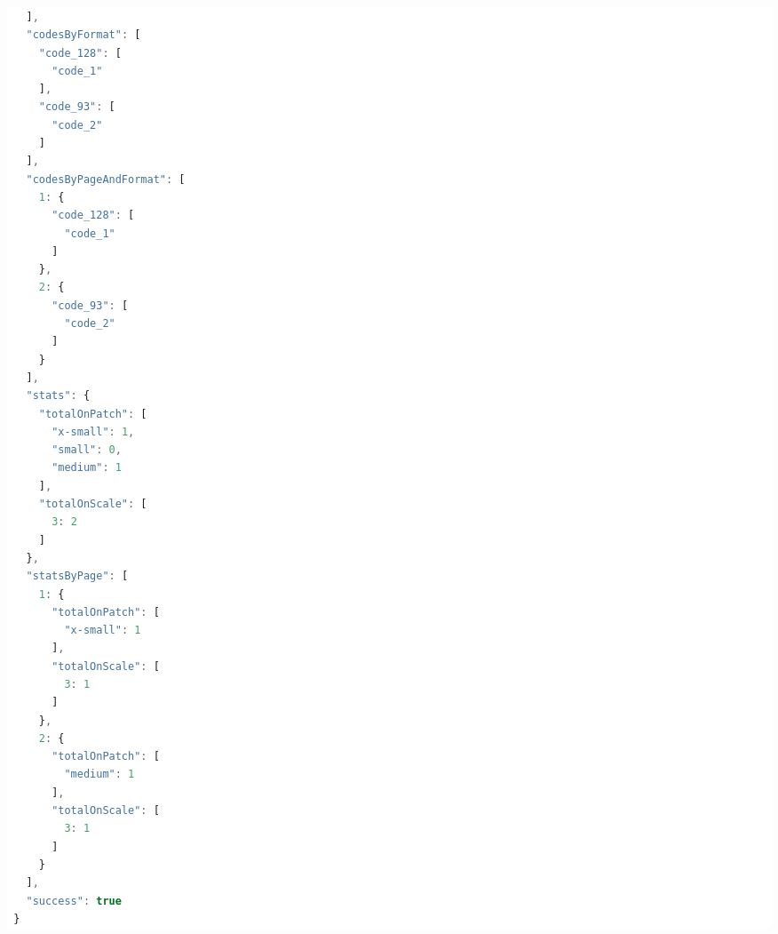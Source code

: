 ```js
   ],
   "codesByFormat": [
     "code_128": [
       "code_1"
     ],
     "code_93": [
       "code_2"
     ]
   ],
   "codesByPageAndFormat": [
     1: {
       "code_128": [
         "code_1"
       ]
     },
     2: {
       "code_93": [
         "code_2"
       ]
     }
   ],
   "stats": {
     "totalOnPatch": [
       "x-small": 1,
       "small": 0,
       "medium": 1
     ],
     "totalOnScale": [
       3: 2
     ]
   },
   "statsByPage": [
     1: {
       "totalOnPatch": [
         "x-small": 1
       ],
       "totalOnScale": [
         3: 1
       ]
     },
     2: {
       "totalOnPatch": [
         "medium": 1
       ],
       "totalOnScale": [
         3: 1
       ]
     }
   ],
   "success": true
 }
```
